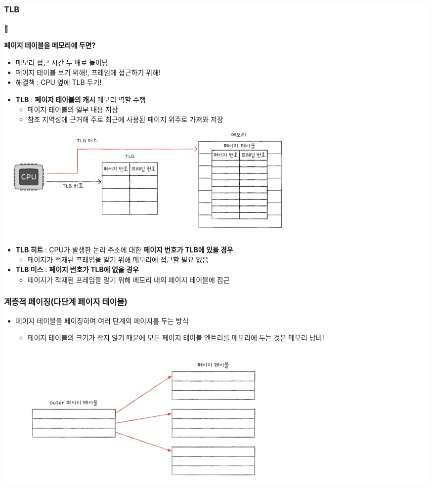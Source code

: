 ### TLB

<aside>
📢

**페이지 테이블을 메모리에 두면?**

- 메모리 접근 시간 두 배로 늘어남
- 페이지 테이블 보기 위해!, 프레임에 접근하기 위해!
- 해결책 : CPU 옆에 TLB 두기!
</aside>

- **TLB** : **페이지 테이블의 캐시** 메모리 역할 수행
    - 페이지 테이블의 일부 내용 저장
    - 참조 지역성에 근거해 주로 최근에 사용된 페이지 위주로 가져와 저장

![image.png](image%2013.png)

- **TLB 히트** : CPU가 발생한 논리 주소에 대한 **페이지 번호가 TLB에 있을 경우**
    - 페이지가 적재된 프레임을 알기 위해 메모리에 접근할 필요 없음
- **TLB 미스** : **페이지 번호가 TLB에 없을 경우**
    - 페이지가 적재된 프레임을 알기 위해 메모리 내의 페이지 테이블에 접근

### 계층적 페이징(다단계 페이지 테이블)

- 페이지 테이블을 페이징하여 여러 단계의 페이지를 두는 방식
    - 페이지 테이블의 크기가 작지 않기 때문에 모든 페이지 테이블 엔트리를 메모리에 두는 것은 메모리 낭비!
    
    ![CPU와 가장 가까이 위치한 페이지 테이블은 항상 메모리에 유지해야 함](image%2014.png)
    